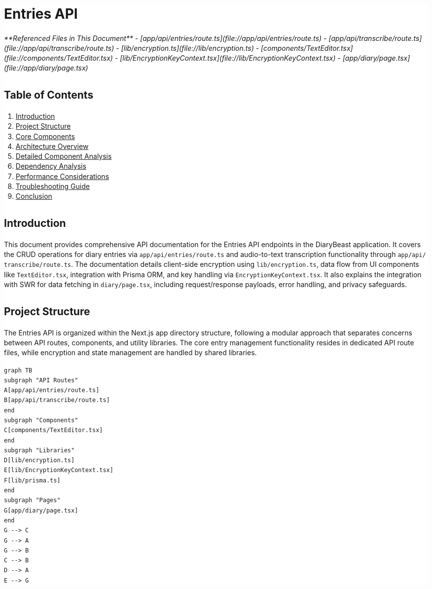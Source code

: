 # Entries API

<cite>
**Referenced Files in This Document**   
- [app/api/entries/route.ts](file://app/api/entries/route.ts)
- [app/api/transcribe/route.ts](file://app/api/transcribe/route.ts)
- [lib/encryption.ts](file://lib/encryption.ts)
- [components/TextEditor.tsx](file://components/TextEditor.tsx)
- [lib/EncryptionKeyContext.tsx](file://lib/EncryptionKeyContext.tsx)
- [app/diary/page.tsx](file://app/diary/page.tsx)
</cite>

## Table of Contents
1. [Introduction](#introduction)
2. [Project Structure](#project-structure)
3. [Core Components](#core-components)
4. [Architecture Overview](#architecture-overview)
5. [Detailed Component Analysis](#detailed-component-analysis)
6. [Dependency Analysis](#dependency-analysis)
7. [Performance Considerations](#performance-considerations)
8. [Troubleshooting Guide](#troubleshooting-guide)
9. [Conclusion](#conclusion)

## Introduction
This document provides comprehensive API documentation for the Entries API endpoints in the DiaryBeast application. It covers the CRUD operations for diary entries via `app/api/entries/route.ts` and audio-to-text transcription functionality through `app/api/transcribe/route.ts`. The documentation details client-side encryption using `lib/encryption.ts`, data flow from UI components like `TextEditor.tsx`, integration with Prisma ORM, and key handling via `EncryptionKeyContext.tsx`. It also explains the integration with SWR for data fetching in `diary/page.tsx`, including request/response payloads, error handling, and privacy safeguards.

## Project Structure
The Entries API is organized within the Next.js app directory structure, following a modular approach that separates concerns between API routes, components, and utility libraries. The core entry management functionality resides in dedicated API route files, while encryption and state management are handled by shared libraries.

```mermaid
graph TB
subgraph "API Routes"
A[app/api/entries/route.ts]
B[app/api/transcribe/route.ts]
end
subgraph "Components"
C[components/TextEditor.tsx]
end
subgraph "Libraries"
D[lib/encryption.ts]
E[lib/EncryptionKeyContext.tsx]
F[lib/prisma.ts]
end
subgraph "Pages"
G[app/diary/page.tsx]
end
G --> C
G --> A
G --> B
C --> B
D --> A
E --> G
```
